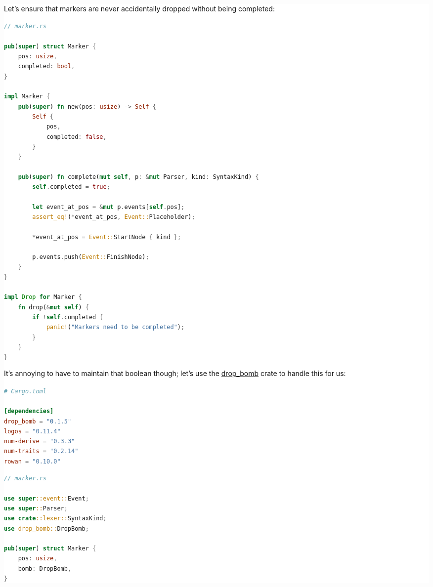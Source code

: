 Let’s ensure that markers are never accidentally dropped without being completed:

```rust
// marker.rs

pub(super) struct Marker {
    pos: usize,
    completed: bool,
}

impl Marker {
    pub(super) fn new(pos: usize) -> Self {
        Self {
            pos,
            completed: false,
        }
    }

    pub(super) fn complete(mut self, p: &mut Parser, kind: SyntaxKind) {
        self.completed = true;

        let event_at_pos = &mut p.events[self.pos];
        assert_eq!(*event_at_pos, Event::Placeholder);

        *event_at_pos = Event::StartNode { kind };

        p.events.push(Event::FinishNode);
    }
}

impl Drop for Marker {
    fn drop(&mut self) {
        if !self.completed {
            panic!("Markers need to be completed");
        }
    }
}
```

It’s annoying to have to maintain that boolean though; let’s use the [drop_bomb](https://docs.rs/drop_bomb) crate to handle this for us:

```toml
# Cargo.toml

[dependencies]
drop_bomb = "0.1.5"
logos = "0.11.4"
num-derive = "0.3.3"
num-traits = "0.2.14"
rowan = "0.10.0"
```

```rust
// marker.rs

use super::event::Event;
use super::Parser;
use crate::lexer::SyntaxKind;
use drop_bomb::DropBomb;

pub(super) struct Marker {
    pos: usize,
    bomb: DropBomb,
}

```

[^1]: It would be ideal if this was a compile time error; _linear typing_ is the ability of a language to enforce at compile time that objects are used once, not more or less, and would come in handy here.